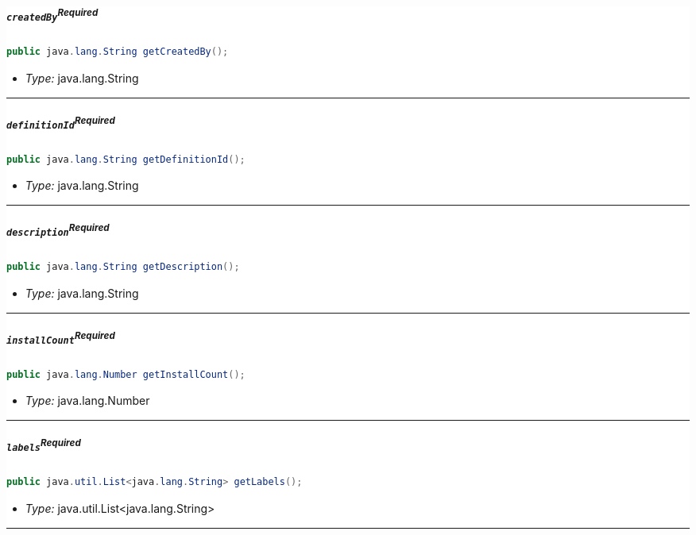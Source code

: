 ##### `createdBy`<sup>Required</sup> <a name="createdBy" id="@cdktf/provider-hcp.dataHcpWaypointAddOn.DataHcpWaypointAddOn.property.createdBy"></a>

```java
public java.lang.String getCreatedBy();
```

- *Type:* java.lang.String

---

##### `definitionId`<sup>Required</sup> <a name="definitionId" id="@cdktf/provider-hcp.dataHcpWaypointAddOn.DataHcpWaypointAddOn.property.definitionId"></a>

```java
public java.lang.String getDefinitionId();
```

- *Type:* java.lang.String

---

##### `description`<sup>Required</sup> <a name="description" id="@cdktf/provider-hcp.dataHcpWaypointAddOn.DataHcpWaypointAddOn.property.description"></a>

```java
public java.lang.String getDescription();
```

- *Type:* java.lang.String

---

##### `installCount`<sup>Required</sup> <a name="installCount" id="@cdktf/provider-hcp.dataHcpWaypointAddOn.DataHcpWaypointAddOn.property.installCount"></a>

```java
public java.lang.Number getInstallCount();
```

- *Type:* java.lang.Number

---

##### `labels`<sup>Required</sup> <a name="labels" id="@cdktf/provider-hcp.dataHcpWaypointAddOn.DataHcpWaypointAddOn.property.labels"></a>

```java
public java.util.List<java.lang.String> getLabels();
```

- *Type:* java.util.List<java.lang.String>

---
